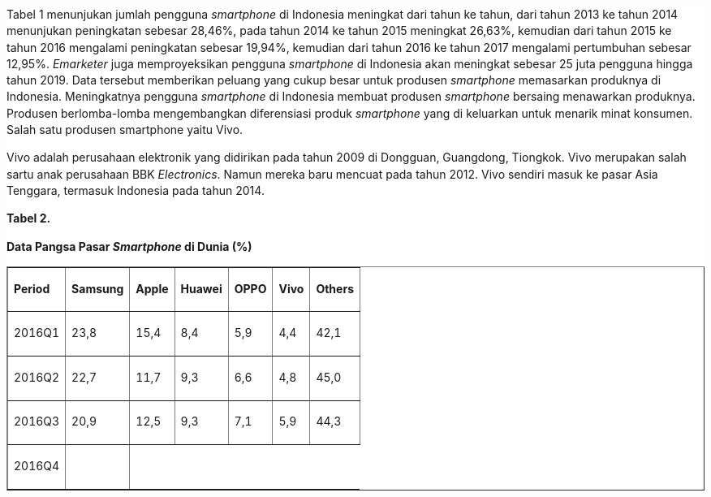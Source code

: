 <p><span class="font5">Tabel 1 menunjukan jumlah pengguna </span><span class="font5" style="font-style:italic;">smartphone</span><span class="font5"> di Indonesia meningkat dari tahun ke tahun, dari tahun 2013 ke tahun 2014 menunjukan peningkatan sebesar 28,46%, pada tahun 2014 ke tahun 2015 meningkat 26,63%, kemudian dari tahun 2015 ke tahun 2016 mengalami peningkatan sebesar 19,94%, kemudian dari tahun 2016 ke tahun 2017 mengalami pertumbuhan sebesar 12,95%. </span><span class="font5" style="font-style:italic;">Emarketer</span><span class="font5"> juga memproyeksikan pengguna </span><span class="font5" style="font-style:italic;">smartphone</span><span class="font5"> di Indonesia akan meningkat sebesar 25 juta pengguna hingga tahun 2019. Data tersebut memberikan peluang yang cukup besar untuk produsen </span><span class="font5" style="font-style:italic;">smartphone</span><span class="font5"> memasarkan produknya di Indonesia. Meningkatnya pengguna </span><span class="font5" style="font-style:italic;">smartphone</span><span class="font5"> di Indonesia membuat produsen </span><span class="font5" style="font-style:italic;">smartphone</span><span class="font5"> bersaing menawarkan produknya. Produsen berlomba-lomba mengembangkan diferensiasi produk </span><span class="font5" style="font-style:italic;">smartphone</span><span class="font5"> yang di keluarkan untuk menarik minat konsumen. Salah satu produsen smartphone yaitu Vivo.</span></p>
<p><span class="font5">Vivo adalah perusahaan elektronik yang didirikan pada tahun 2009 di Dongguan, Guangdong, Tiongkok. Vivo merupakan salah sartu anak perusahaan BBK </span><span class="font5" style="font-style:italic;">Electronics</span><span class="font5">. Namun mereka baru mencuat pada tahun 2012. Vivo sendiri masuk ke pasar Asia Tenggara, termasuk Indonesia pada tahun 2014.</span></p>
<p><span class="font5" style="font-weight:bold;">Tabel 2.</span></p>
<p><span class="font5" style="font-weight:bold;">Data Pangsa Pasar </span><span class="font5" style="font-weight:bold;font-style:italic;">Smartphone</span><span class="font5" style="font-weight:bold;"> di Dunia (%)</span></p>
<table border="1">
<tr><td style="vertical-align:top;">
<p><span class="font3" style="font-weight:bold;">Period</span></p></td><td style="vertical-align:top;">
<p><span class="font3" style="font-weight:bold;">Samsung</span></p></td><td style="vertical-align:top;">
<p><span class="font3" style="font-weight:bold;">Apple</span></p></td><td style="vertical-align:top;">
<p><span class="font3" style="font-weight:bold;">Huawei</span></p></td><td style="vertical-align:top;">
<p><span class="font3" style="font-weight:bold;">OPPO</span></p></td><td style="vertical-align:top;">
<p><span class="font3" style="font-weight:bold;">Vivo</span></p></td><td style="vertical-align:top;">
<p><span class="font3" style="font-weight:bold;">Others</span></p></td></tr>
<tr><td style="vertical-align:bottom;">
<p><span class="font3">2016Q1</span></p></td><td style="vertical-align:bottom;">
<p><span class="font3">23,8</span></p></td><td style="vertical-align:bottom;">
<p><span class="font3">15,4</span></p></td><td style="vertical-align:bottom;">
<p><span class="font3">8,4</span></p></td><td style="vertical-align:bottom;">
<p><span class="font3">5,9</span></p></td><td style="vertical-align:bottom;">
<p><span class="font3">4,4</span></p></td><td style="vertical-align:bottom;">
<p><span class="font3">42,1</span></p></td></tr>
<tr><td style="vertical-align:bottom;">
<p><span class="font3">2016Q2</span></p></td><td style="vertical-align:bottom;">
<p><span class="font3">22,7</span></p></td><td style="vertical-align:bottom;">
<p><span class="font3">11,7</span></p></td><td style="vertical-align:bottom;">
<p><span class="font3">9,3</span></p></td><td style="vertical-align:bottom;">
<p><span class="font3">6,6</span></p></td><td style="vertical-align:bottom;">
<p><span class="font3">4,8</span></p></td><td style="vertical-align:bottom;">
<p><span class="font3">45,0</span></p></td></tr>
<tr><td style="vertical-align:bottom;">
<p><span class="font3">2016Q3</span></p></td><td style="vertical-align:bottom;">
<p><span class="font3">20,9</span></p></td><td style="vertical-align:bottom;">
<p><span class="font3">12,5</span></p></td><td style="vertical-align:bottom;">
<p><span class="font3">9,3</span></p></td><td style="vertical-align:bottom;">
<p><span class="font3">7,1</span></p></td><td style="vertical-align:bottom;">
<p><span class="font3">5,9</span></p></td><td style="vertical-align:bottom;">
<p><span class="font3">44,3</span></p></td></tr>
<tr><td style="vertical-align:bottom;">
<p><span class="font3">2016Q4</span></p></td><td style="vertical-align:bottom;">